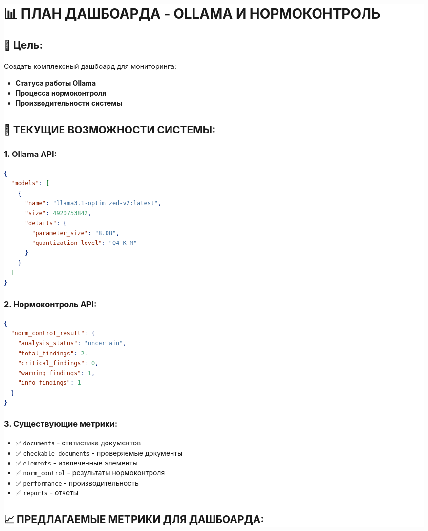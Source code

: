 # 📊 ПЛАН ДАШБОАРДА - OLLAMA И НОРМОКОНТРОЛЬ

## 🎯 **Цель:**
Создать комплексный дашбоард для мониторинга:
- **Статуса работы Ollama**
- **Процесса нормоконтроля**
- **Производительности системы**

## 🔧 **ТЕКУЩИЕ ВОЗМОЖНОСТИ СИСТЕМЫ:**

### **1. Ollama API:**
```json
{
  "models": [
    {
      "name": "llama3.1-optimized-v2:latest",
      "size": 4920753842,
      "details": {
        "parameter_size": "8.0B",
        "quantization_level": "Q4_K_M"
      }
    }
  ]
}
```

### **2. Нормоконтроль API:**
```json
{
  "norm_control_result": {
    "analysis_status": "uncertain",
    "total_findings": 2,
    "critical_findings": 0,
    "warning_findings": 1,
    "info_findings": 1
  }
}
```

### **3. Существующие метрики:**
- ✅ `documents` - статистика документов
- ✅ `checkable_documents` - проверяемые документы
- ✅ `elements` - извлеченные элементы
- ✅ `norm_control` - результаты нормоконтроля
- ✅ `performance` - производительность
- ✅ `reports` - отчеты

## 📈 **ПРЕДЛАГАЕМЫЕ МЕТРИКИ ДЛЯ ДАШБОАРДА:**
